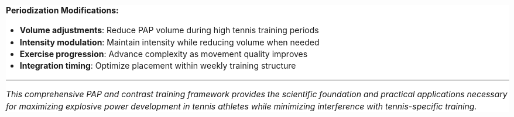 **Periodization Modifications:**

- **Volume adjustments**: Reduce PAP volume during high tennis training periods
- **Intensity modulation**: Maintain intensity while reducing volume when needed
- **Exercise progression**: Advance complexity as movement quality improves
- **Integration timing**: Optimize placement within weekly training structure

---

_This comprehensive PAP and contrast training framework provides the scientific foundation and practical applications necessary for maximizing explosive power development in tennis athletes while minimizing interference with tennis-specific training._
